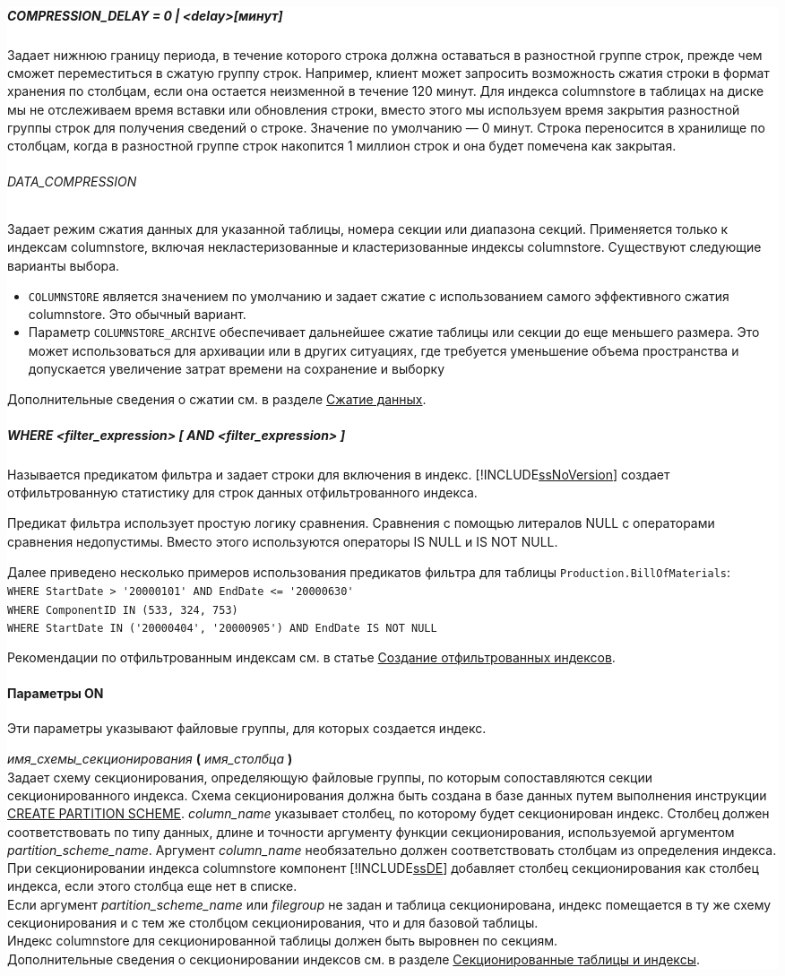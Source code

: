 ##### <a name="compression_delay--0--delayminutes"></a>COMPRESSION_DELAY = **0** | \<delay>[минут]  
   Задает нижнюю границу периода, в течение которого строка должна оставаться в разностной группе строк, прежде чем сможет переместиться в сжатую группу строк. Например, клиент может запросить возможность сжатия строки в формат хранения по столбцам, если она остается неизменной в течение 120 минут. Для индекса columnstore в таблицах на диске мы не отслеживаем время вставки или обновления строки, вместо этого мы используем время закрытия разностной группы строк для получения сведений о строке. Значение по умолчанию — 0 минут. Строка переносится в хранилище по столбцам, когда в разностной группе строк накопится 1 миллион строк и она будет помечена как закрытая.  
  
###### <a name="data_compression"></a>DATA_COMPRESSION  
   Задает режим сжатия данных для указанной таблицы, номера секции или диапазона секций. Применяется только к индексам columnstore, включая некластеризованные и кластеризованные индексы columnstore. Существуют следующие варианты выбора.
   
- `COLUMNSTORE` является значением по умолчанию и задает сжатие с использованием самого эффективного сжатия columnstore. Это обычный вариант.  
- Параметр `COLUMNSTORE_ARCHIVE` обеспечивает дальнейшее сжатие таблицы или секции до еще меньшего размера. Это может использоваться для архивации или в других ситуациях, где требуется уменьшение объема пространства и допускается увеличение затрат времени на сохранение и выборку  
  
 Дополнительные сведения о сжатии см. в разделе [Сжатие данных](../../relational-databases/data-compression/data-compression.md).  
  
##### <a name="where-filter_expression--and-filter_expression-"></a>WHERE \<filter_expression> [ AND \<filter_expression> ]
  
   Называется предикатом фильтра и задает строки для включения в индекс. [!INCLUDE[ssNoVersion](../../includes/ssnoversion-md.md)] создает отфильтрованную статистику для строк данных отфильтрованного индекса.  
  
   Предикат фильтра использует простую логику сравнения. Сравнения с помощью литералов NULL с операторами сравнения недопустимы. Вместо этого используются операторы IS NULL и IS NOT NULL.  
  
   Далее приведено несколько примеров использования предикатов фильтра для таблицы `Production.BillOfMaterials`:  
   `WHERE StartDate > '20000101' AND EndDate <= '20000630'`    
   `WHERE ComponentID IN (533, 324, 753)`  
   `WHERE StartDate IN ('20000404', '20000905') AND EndDate IS NOT NULL`  
   
   Рекомендации по отфильтрованным индексам см. в статье [Создание отфильтрованных индексов](../../relational-databases/indexes/create-filtered-indexes.md).  
  
#### <a name="on-options"></a>Параметры ON  
   Эти параметры указывают файловые группы, для которых создается индекс.  
  
*имя_схемы_секционирования* **(** _имя_столбца_ **)**  
   Задает схему секционирования, определяющую файловые группы, по которым сопоставляются секции секционированного индекса. Схема секционирования должна быть создана в базе данных путем выполнения инструкции [CREATE PARTITION SCHEME](../../t-sql/statements/create-partition-scheme-transact-sql.md). 
   *column_name* указывает столбец, по которому будет секционирован индекс. Столбец должен соответствовать по типу данных, длине и точности аргументу функции секционирования, используемой аргументом *partition_scheme_name*. Аргумент *column_name* необязательно должен соответствовать столбцам из определения индекса. При секционировании индекса columnstore компонент [!INCLUDE[ssDE](../../includes/ssde-md.md)] добавляет столбец секционирования как столбец индекса, если этого столбца еще нет в списке.  
   Если аргумент *partition_scheme_name* или *filegroup* не задан и таблица секционирована, индекс помещается в ту же схему секционирования и с тем же столбцом секционирования, что и для базовой таблицы.  
   Индекс columnstore для секционированной таблицы должен быть выровнен по секциям.  
   Дополнительные сведения о секционировании индексов см. в разделе [Секционированные таблицы и индексы](../../relational-databases/partitions/partitioned-tables-and-indexes.md).  
